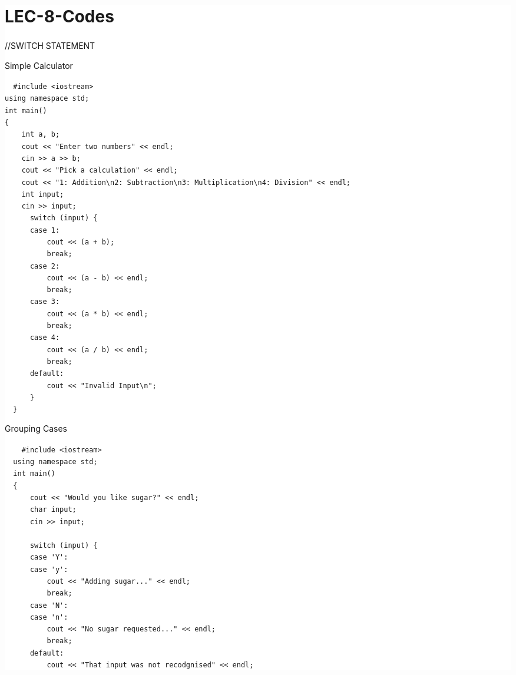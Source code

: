 # LEC-8-Codes

//SWITCH STATEMENT 

 Simple Calculator 

      #include <iostream>
    using namespace std;
    int main()
    {
        int a, b;
        cout << "Enter two numbers" << endl;
        cin >> a >> b;
        cout << "Pick a calculation" << endl;
        cout << "1: Addition\n2: Subtraction\n3: Multiplication\n4: Division" << endl;
        int input; 
        cin >> input;
          switch (input) {
          case 1:
              cout << (a + b);
              break;
          case 2:
              cout << (a - b) << endl;
              break;
          case 3: 
              cout << (a * b) << endl;
              break;
          case 4:
              cout << (a / b) << endl;
              break;
          default:
              cout << "Invalid Input\n";
          }
      }


  Grouping Cases

        #include <iostream>
      using namespace std;
      int main()
      {
          cout << "Would you like sugar?" << endl;
          char input;
          cin >> input;

          switch (input) {
          case 'Y':
          case 'y':
              cout << "Adding sugar..." << endl;
              break;
          case 'N':
          case 'n':
              cout << "No sugar requested..." << endl;
              break;
          default:
              cout << "That input was not recodgnised" << endl;
